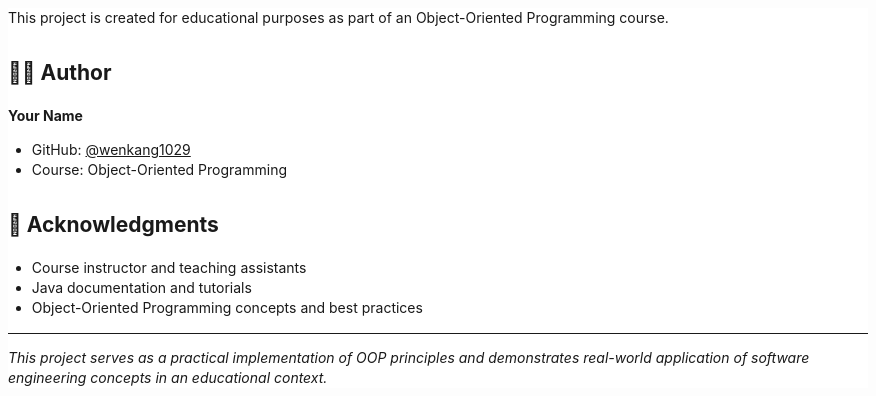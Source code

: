 This project is created for educational purposes as part of an Object-Oriented Programming course.

## 👨‍💻 Author

**Your Name**
- GitHub: [@wenkang1029](https://github.com/wenkang1029)
- Course: Object-Oriented Programming

## 🙏 Acknowledgments

- Course instructor and teaching assistants
- Java documentation and tutorials
- Object-Oriented Programming concepts and best practices

---

*This project serves as a practical implementation of OOP principles and demonstrates real-world application of software engineering concepts in an educational context.*
